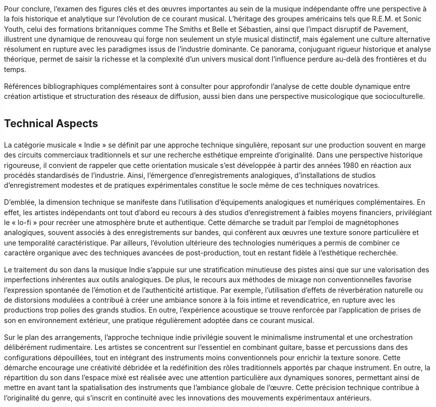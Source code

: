 Pour conclure, l’examen des figures clés et des œuvres importantes au sein de la musique
indépendante offre une perspective à la fois historique et analytique sur l’évolution de ce courant
musical. L’héritage des groupes américains tels que R.E.M. et Sonic Youth, celui des formations
britanniques comme The Smiths et Belle et Sébastien, ainsi que l’impact disruptif de Pavement,
illustrent une dynamique de renouveau qui forge non seulement un style musical distinctif, mais
également une culture alternative résolument en rupture avec les paradigmes issus de l’industrie
dominante. Ce panorama, conjuguant rigueur historique et analyse théorique, permet de saisir la
richesse et la complexité d’un univers musical dont l’influence perdure au-delà des frontières et du
temps.

Références bibliographiques complémentaires sont à consulter pour approfondir l’analyse de cette
double dynamique entre création artistique et structuration des réseaux de diffusion, aussi bien
dans une perspective musicologique que socioculturelle.

## Technical Aspects

La catégorie musicale « Indie » se définit par une approche technique singulière, reposant sur une
production souvent en marge des circuits commerciaux traditionnels et sur une recherche esthétique
empreinte d’originalité. Dans une perspective historique rigoureuse, il convient de rappeler que
cette orientation musicale s’est développée à partir des années 1980 en réaction aux procédés
standardisés de l’industrie. Ainsi, l’émergence d’enregistrements analogiques, d’installations de
studios d’enregistrement modestes et de pratiques expérimentales constitue le socle même de ces
techniques novatrices.

D’emblée, la dimension technique se manifeste dans l’utilisation d’équipements analogiques et
numériques complémentaires. En effet, les artistes indépendants ont tout d’abord eu recours à des
studios d’enregistrement à faibles moyens financiers, privilégiant le « lo-fi » pour recréer une
atmosphère brute et authentique. Cette démarche se traduit par l’emploi de magnétophones
analogiques, souvent associés à des enregistrements sur bandes, qui confèrent aux œuvres une texture
sonore particulière et une temporalité caractéristique. Par ailleurs, l’évolution ultérieure des
technologies numériques a permis de combiner ce caractère organique avec des techniques avancées de
post-production, tout en restant fidèle à l’esthétique recherchée.

Le traitement du son dans la musique Indie s’appuie sur une stratification minutieuse des pistes
ainsi que sur une valorisation des imperfections inhérentes aux outils analogiques. De plus, le
recours aux méthodes de mixage non conventionnelles favorise l’expression spontanée de l’émotion et
de l’authenticité artistique. Par exemple, l’utilisation d’effets de réverbération naturelle ou de
distorsions modulées a contribué à créer une ambiance sonore à la fois intime et revendicatrice, en
rupture avec les productions trop polies des grands studios. En outre, l’expérience acoustique se
trouve renforcée par l’application de prises de son en environnement extérieur, une pratique
régulièrement adoptée dans ce courant musical.

Sur le plan des arrangements, l’approche technique indie privilégie souvent le minimalisme
instrumental et une orchestration délibérément rudimentaire. Les artistes se concentrent sur
l’essentiel en combinant guitare, basse et percussions dans des configurations dépouillées, tout en
intégrant des instruments moins conventionnels pour enrichir la texture sonore. Cette démarche
encourage une créativité débridée et la redéfinition des rôles traditionnels apportés par chaque
instrument. En outre, la répartition du son dans l’espace mixé est réalisée avec une attention
particulière aux dynamiques sonores, permettant ainsi de mettre en avant tant la spatialisation des
instruments que l’ambiance globale de l’œuvre. Cette précision technique contribue à l’originalité
du genre, qui s’inscrit en continuité avec les innovations des mouvements expérimentaux antérieurs.
